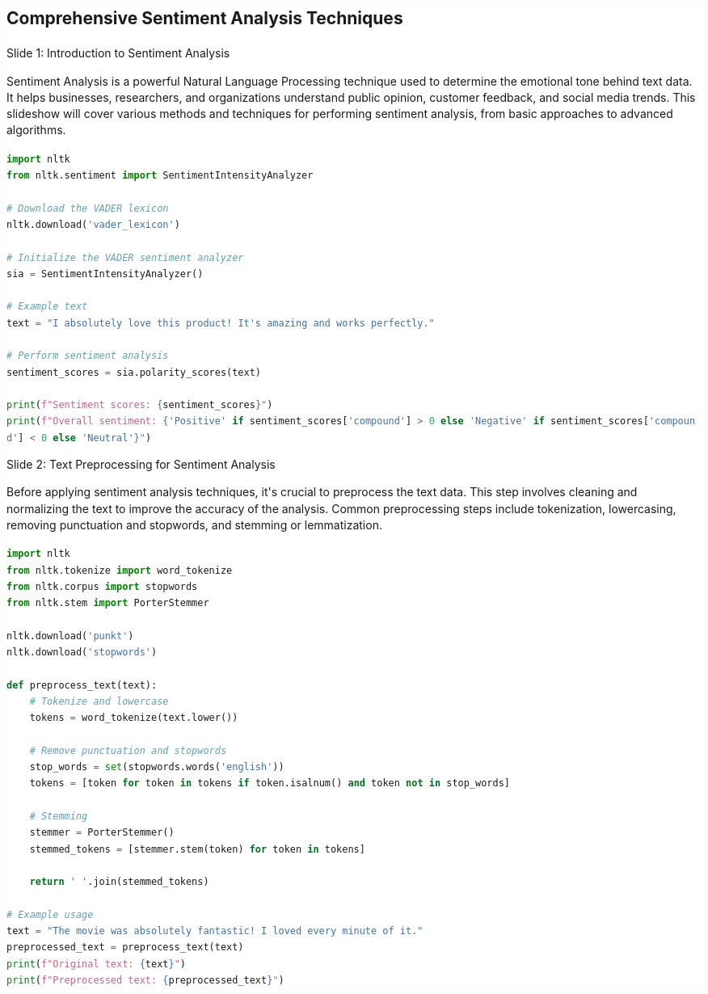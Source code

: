 ## Comprehensive Sentiment Analysis Techniques
Slide 1: Introduction to Sentiment Analysis

Sentiment Analysis is a powerful Natural Language Processing technique used to determine the emotional tone behind text data. It helps businesses, researchers, and organizations understand public opinion, customer feedback, and social media trends. This slideshow will cover various methods and techniques for performing sentiment analysis, from basic approaches to advanced algorithms.

```python
import nltk
from nltk.sentiment import SentimentIntensityAnalyzer

# Download the VADER lexicon
nltk.download('vader_lexicon')

# Initialize the VADER sentiment analyzer
sia = SentimentIntensityAnalyzer()

# Example text
text = "I absolutely love this product! It's amazing and works perfectly."

# Perform sentiment analysis
sentiment_scores = sia.polarity_scores(text)

print(f"Sentiment scores: {sentiment_scores}")
print(f"Overall sentiment: {'Positive' if sentiment_scores['compound'] > 0 else 'Negative' if sentiment_scores['compound'] < 0 else 'Neutral'}")
```

Slide 2: Text Preprocessing for Sentiment Analysis

Before applying sentiment analysis techniques, it's crucial to preprocess the text data. This step involves cleaning and normalizing the text to improve the accuracy of the analysis. Common preprocessing steps include tokenization, lowercasing, removing punctuation and stopwords, and stemming or lemmatization.

```python
import nltk
from nltk.tokenize import word_tokenize
from nltk.corpus import stopwords
from nltk.stem import PorterStemmer

nltk.download('punkt')
nltk.download('stopwords')

def preprocess_text(text):
    # Tokenize and lowercase
    tokens = word_tokenize(text.lower())
    
    # Remove punctuation and stopwords
    stop_words = set(stopwords.words('english'))
    tokens = [token for token in tokens if token.isalnum() and token not in stop_words]
    
    # Stemming
    stemmer = PorterStemmer()
    stemmed_tokens = [stemmer.stem(token) for token in tokens]
    
    return ' '.join(stemmed_tokens)

# Example usage
text = "The movie was absolutely fantastic! I loved every minute of it."
preprocessed_text = preprocess_text(text)
print(f"Original text: {text}")
print(f"Preprocessed text: {preprocessed_text}")
```
